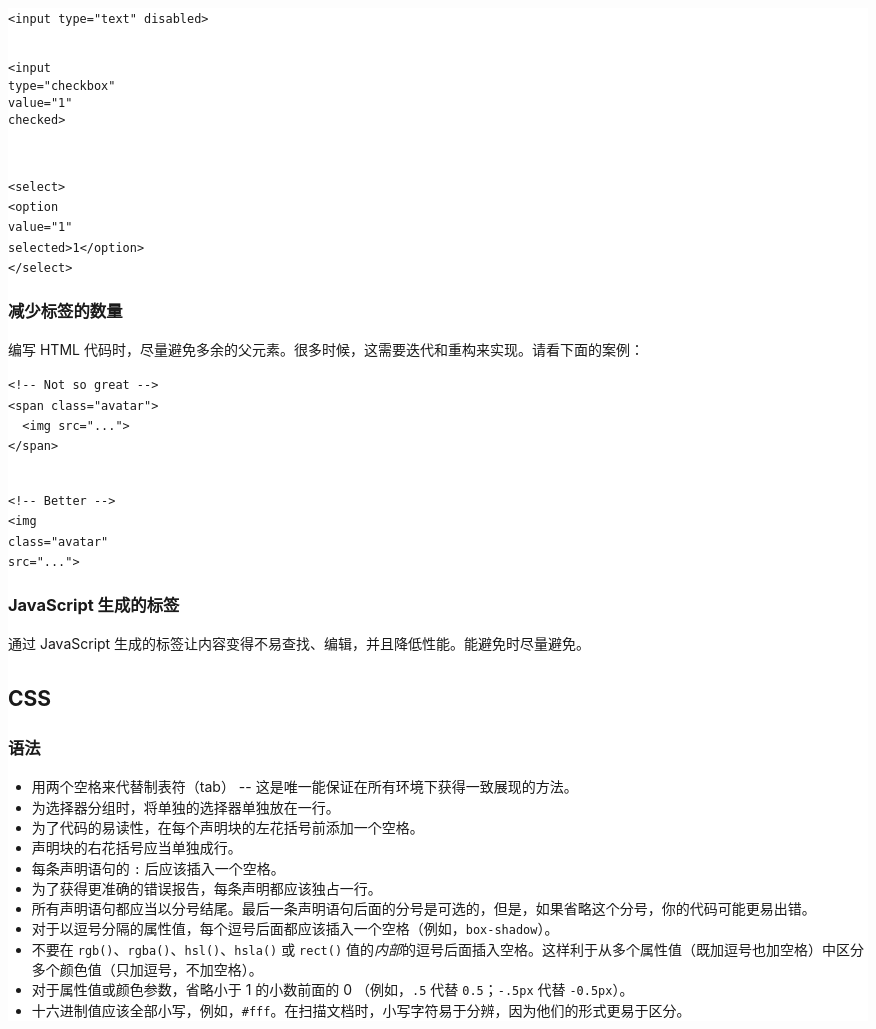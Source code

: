   <div class="col">
    <div class="highlight"><pre><code class="html"><span class="nt">&lt;input</span> <span class="na">type=</span><span class="s">&quot;text&quot;</span> <span class="na">disabled</span><span class="nt">&gt;</span>

<span class="nt">&lt;input</span> <span class="na">type=</span><span class="s">&quot;checkbox&quot;</span> <span class="na">value=</span><span class="s">&quot;1&quot;</span> <span class="na">checked</span><span class="nt">&gt;</span>

<span class="nt">&lt;select&gt;</span>
  <span class="nt">&lt;option</span> <span class="na">value=</span><span class="s">&quot;1&quot;</span> <span class="na">selected</span><span class="nt">&gt;</span>1<span class="nt">&lt;/option&gt;</span>
<span class="nt">&lt;/select&gt;</span>
</code></pre></div>
  </div>
</div>

<div class="section" id="html-reducing-markup">
  <div class="col">
    <a name="html-reducing-markup"><h3>减少标签的数量</h3></a>
    <p>编写 HTML 代码时，尽量避免多余的父元素。很多时候，这需要迭代和重构来实现。请看下面的案例：</p>
  </div>
  <div class="col">
    <div class="highlight"><pre><code class="html"><span class="c">&lt;!-- Not so great --&gt;</span>
<span class="nt">&lt;span</span> <span class="na">class=</span><span class="s">&quot;avatar&quot;</span><span class="nt">&gt;</span>
  <span class="nt">&lt;img</span> <span class="na">src=</span><span class="s">&quot;...&quot;</span><span class="nt">&gt;</span>
<span class="nt">&lt;/span&gt;</span>

<span class="c">&lt;!-- Better --&gt;</span>
<span class="nt">&lt;img</span> <span class="na">class=</span><span class="s">&quot;avatar&quot;</span> <span class="na">src=</span><span class="s">&quot;...&quot;</span><span class="nt">&gt;</span>
</code></pre></div>
  </div>
</div>

<div class="section" id="html-javascript">
  <div class="col">
    <a name="html-javascript"><h3>JavaScript 生成的标签</h3></a>
    <p>通过 JavaScript 生成的标签让内容变得不易查找、编辑，并且降低性能。能避免时尽量避免。</p>
  </div>
</div>



<div class="heading" id="css">
  <h2>CSS</h2>
</div>

<div class="section" id="css-syntax">
  <div class="col">
    <a name="css-syntax"><h3>语法</h3></a>
    <ul>
      <li>用两个空格来代替制表符（tab） -- 这是唯一能保证在所有环境下获得一致展现的方法。</li>
      <li>为选择器分组时，将单独的选择器单独放在一行。</li>
      <li>为了代码的易读性，在每个声明块的左花括号前添加一个空格。</li>
      <li>声明块的右花括号应当单独成行。</li>
      <li>每条声明语句的 <code>:</code> 后应该插入一个空格。</li>
      <li>为了获得更准确的错误报告，每条声明都应该独占一行。</li>
      <li>所有声明语句都应当以分号结尾。最后一条声明语句后面的分号是可选的，但是，如果省略这个分号，你的代码可能更易出错。</li>
      <li>对于以逗号分隔的属性值，每个逗号后面都应该插入一个空格（例如，<code>box-shadow</code>）。</li>
      <li>不要在 <code>rgb()</code>、<code>rgba()</code>、<code>hsl()</code>、<code>hsla()</code> 或 <code>rect()</code> 值的<em>内部</em>的逗号后面插入空格。这样利于从多个属性值（既加逗号也加空格）中区分多个颜色值（只加逗号，不加空格）。</li>
      <li>对于属性值或颜色参数，省略小于 1 的小数前面的 0 （例如，<code>.5</code> 代替 <code>0.5</code>；<code>-.5px</code> 代替 <code>-0.5px</code>）。</li>
      <li>十六进制值应该全部小写，例如，<code>#fff</code>。在扫描文档时，小写字符易于分辨，因为他们的形式更易于区分。</li>